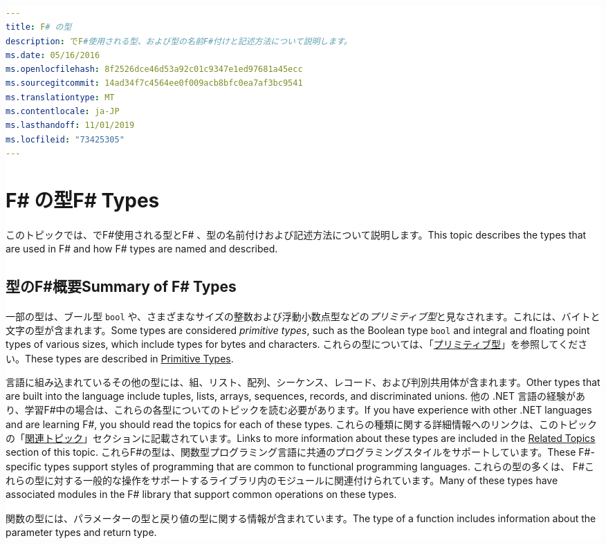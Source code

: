 ```yaml
---
title: F# の型
description: でF#使用される型、および型の名前F#付けと記述方法について説明します。
ms.date: 05/16/2016
ms.openlocfilehash: 8f2526dce46d53a92c01c9347e1ed97681a45ecc
ms.sourcegitcommit: 14ad34f7c4564ee0f009acb8bfc0ea7af3bc9541
ms.translationtype: MT
ms.contentlocale: ja-JP
ms.lasthandoff: 11/01/2019
ms.locfileid: "73425305"
---
```

# <a name="f-types"></a><span data-ttu-id="cc25b-103">F# の型</span><span class="sxs-lookup"><span data-stu-id="cc25b-103">F# Types</span></span>

<span data-ttu-id="cc25b-104">このトピックでは、でF#使用される型とF# 、型の名前付けおよび記述方法について説明します。</span><span class="sxs-lookup"><span data-stu-id="cc25b-104">This topic describes the types that are used in F# and how F# types are named and described.</span></span>

## <a name="summary-of-f-types"></a><span data-ttu-id="cc25b-105">型のF#概要</span><span class="sxs-lookup"><span data-stu-id="cc25b-105">Summary of F# Types</span></span>

<span data-ttu-id="cc25b-106">一部の型は、ブール型 `bool` や、さまざまなサイズの整数および浮動小数点型などの*プリミティブ型*と見なされます。これには、バイトと文字の型が含まれます。</span><span class="sxs-lookup"><span data-stu-id="cc25b-106">Some types are considered *primitive types*, such as the Boolean type `bool` and integral and floating point types of various sizes, which include types for bytes and characters.</span></span> <span data-ttu-id="cc25b-107">これらの型については、「[プリミティブ型](basic-types.md)」を参照してください。</span><span class="sxs-lookup"><span data-stu-id="cc25b-107">These types are described in [Primitive Types](basic-types.md).</span></span>

<span data-ttu-id="cc25b-108">言語に組み込まれているその他の型には、組、リスト、配列、シーケンス、レコード、および判別共用体が含まれます。</span><span class="sxs-lookup"><span data-stu-id="cc25b-108">Other types that are built into the language include tuples, lists, arrays, sequences, records, and discriminated unions.</span></span> <span data-ttu-id="cc25b-109">他の .NET 言語の経験があり、学習F#中の場合は、これらの各型についてのトピックを読む必要があります。</span><span class="sxs-lookup"><span data-stu-id="cc25b-109">If you have experience with other .NET languages and are learning F#, you should read the topics for each of these types.</span></span> <span data-ttu-id="cc25b-110">これらの種類に関する詳細情報へのリンクは、このトピックの「[関連トピック](https://msdn.microsoft.com/library/#rel)」セクションに記載されています。</span><span class="sxs-lookup"><span data-stu-id="cc25b-110">Links to more information about these types are included in the [Related Topics](https://msdn.microsoft.com/library/#rel) section of this topic.</span></span> <span data-ttu-id="cc25b-111">これらF#の型は、関数型プログラミング言語に共通のプログラミングスタイルをサポートしています。</span><span class="sxs-lookup"><span data-stu-id="cc25b-111">These F#-specific types support styles of programming that are common to functional programming languages.</span></span> <span data-ttu-id="cc25b-112">これらの型の多くは、 F#これらの型に対する一般的な操作をサポートするライブラリ内のモジュールに関連付けられています。</span><span class="sxs-lookup"><span data-stu-id="cc25b-112">Many of these types have associated modules in the F# library that support common operations on these types.</span></span>

<span data-ttu-id="cc25b-113">関数の型には、パラメーターの型と戻り値の型に関する情報が含まれています。</span><span class="sxs-lookup"><span data-stu-id="cc25b-113">The type of a function includes information about the parameter types and return type.</span></span>
